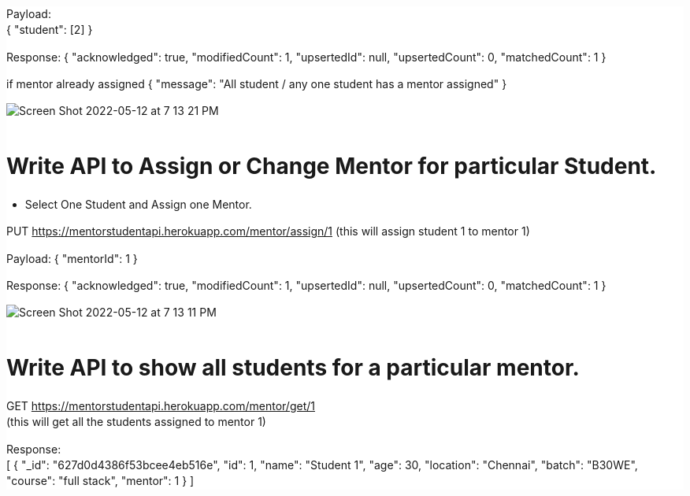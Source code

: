 Payload:   
{
    "student": [2]
}

Response:
{
    "acknowledged": true,
    "modifiedCount": 1,
    "upsertedId": null,
    "upsertedCount": 0,
    "matchedCount": 1
}

if mentor already assigned
{
    "message": "All student / any one student has a mentor assigned"
}

<img width="1244" alt="Screen Shot 2022-05-12 at 7 13 21 PM" src="https://user-images.githubusercontent.com/26063120/168089186-14c22385-5d5f-4808-aba1-bd427d6fcb92.png">
 
# Write API to Assign or Change Mentor for particular Student.    
  * Select One Student and Assign one Mentor.  

PUT https://mentorstudentapi.herokuapp.com/mentor/assign/1
(this will assign student 1 to mentor 1)

Payload:
{
    "mentorId": 1
}

Response:
{
    "acknowledged": true,
    "modifiedCount": 1,
    "upsertedId": null,
    "upsertedCount": 0,
    "matchedCount": 1
}

<img width="1128" alt="Screen Shot 2022-05-12 at 7 13 11 PM" src="https://user-images.githubusercontent.com/26063120/168089393-f3247588-7e50-4764-9ef3-2944d1eefa67.png">

# Write API to show all students for a particular mentor.    

GET https://mentorstudentapi.herokuapp.com/mentor/get/1   
(this will get all the students assigned to mentor 1)   

Response:   
[
    {
        "_id": "627d0d4386f53bcee4eb516e",
        "id": 1,
        "name": "Student 1",
        "age": 30,
        "location": "Chennai",
        "batch": "B30WE",
        "course": "full stack",
        "mentor": 1
    }
]
